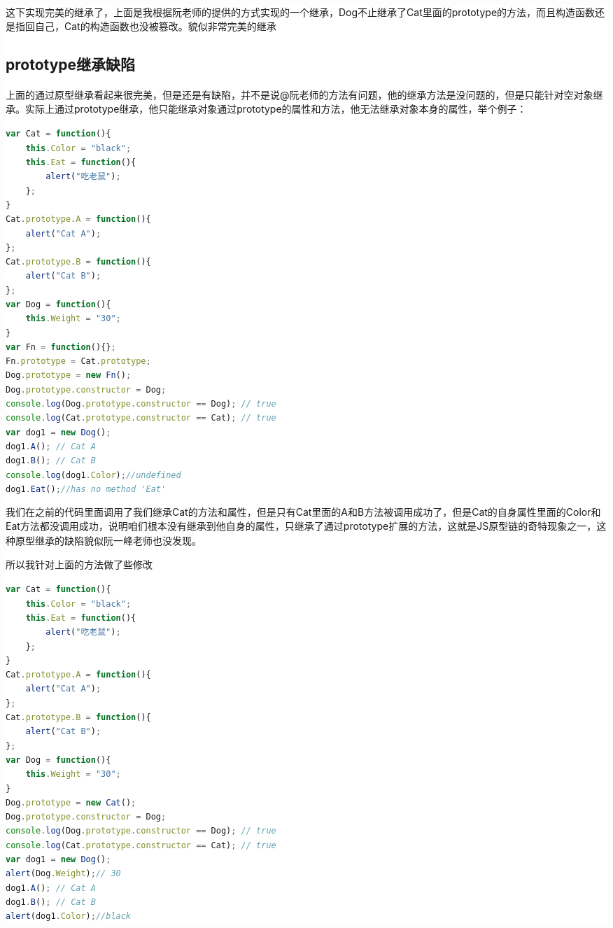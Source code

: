 这下实现完美的继承了，上面是我根据阮老师的提供的方式实现的一个继承，Dog不止继承了Cat里面的prototype的方法，而且构造函数还是指回自己，Cat的构造函数也没被篡改。貌似非常完美的继承

## prototype继承缺陷

上面的通过原型继承看起来很完美，但是还是有缺陷，并不是说@阮老师的方法有问题，他的继承方法是没问题的，但是只能针对空对象继承。实际上通过prototype继承，他只能继承对象通过prototype的属性和方法，他无法继承对象本身的属性，举个例子：

```javascript
var Cat = function(){
    this.Color = "black";
    this.Eat = function(){
        alert("吃老鼠");
    };
}
Cat.prototype.A = function(){
    alert("Cat A");
};
Cat.prototype.B = function(){
    alert("Cat B");
};
var Dog = function(){
    this.Weight = "30";
}
var Fn = function(){};
Fn.prototype = Cat.prototype;
Dog.prototype = new Fn();
Dog.prototype.constructor = Dog;
console.log(Dog.prototype.constructor == Dog); // true
console.log(Cat.prototype.constructor == Cat); // true
var dog1 = new Dog();
dog1.A(); // Cat A
dog1.B(); // Cat B
console.log(dog1.Color);//undefined
dog1.Eat();//has no method 'Eat'
```

我们在之前的代码里面调用了我们继承Cat的方法和属性，但是只有Cat里面的A和B方法被调用成功了，但是Cat的自身属性里面的Color和Eat方法都没调用成功，说明咱们根本没有继承到他自身的属性，只继承了通过prototype扩展的方法，这就是JS原型链的奇特现象之一，这种原型继承的缺陷貌似阮一峰老师也没发现。

所以我针对上面的方法做了些修改

```javascript
var Cat = function(){
    this.Color = "black";
    this.Eat = function(){
        alert("吃老鼠");
    };
}
Cat.prototype.A = function(){
    alert("Cat A");
};
Cat.prototype.B = function(){
    alert("Cat B");
};
var Dog = function(){
    this.Weight = "30";
}
Dog.prototype = new Cat();
Dog.prototype.constructor = Dog;
console.log(Dog.prototype.constructor == Dog); // true
console.log(Cat.prototype.constructor == Cat); // true
var dog1 = new Dog();
alert(Dog.Weight);// 30
dog1.A(); // Cat A
dog1.B(); // Cat B
alert(dog1.Color);//black
```